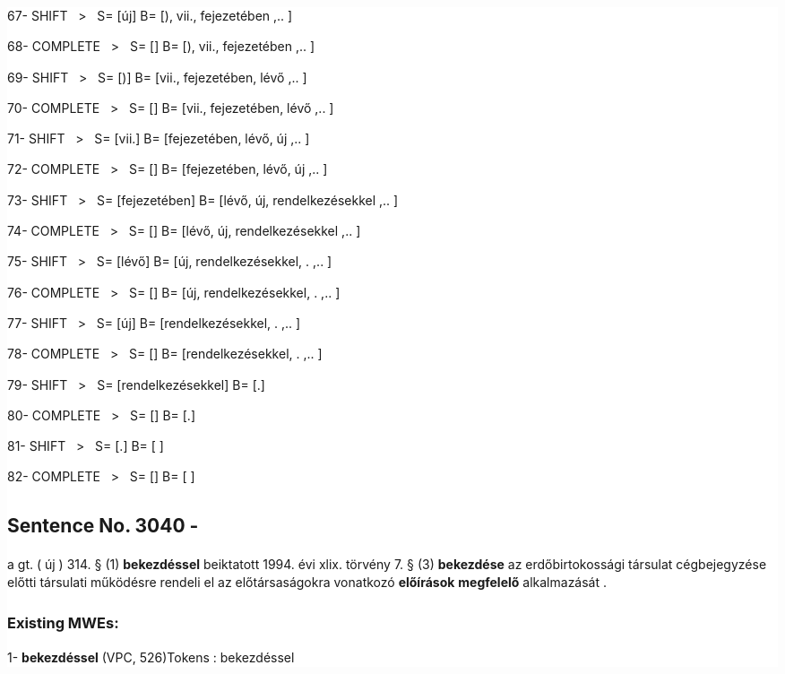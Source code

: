
67- SHIFT&nbsp;&nbsp;&nbsp;>&nbsp;&nbsp;&nbsp;S= [új]   B= [), vii., fejezetében ,.. ]



68- COMPLETE&nbsp;&nbsp;&nbsp;>&nbsp;&nbsp;&nbsp;S= []   B= [), vii., fejezetében ,.. ]



69- SHIFT&nbsp;&nbsp;&nbsp;>&nbsp;&nbsp;&nbsp;S= [)]   B= [vii., fejezetében, lévő ,.. ]



70- COMPLETE&nbsp;&nbsp;&nbsp;>&nbsp;&nbsp;&nbsp;S= []   B= [vii., fejezetében, lévő ,.. ]



71- SHIFT&nbsp;&nbsp;&nbsp;>&nbsp;&nbsp;&nbsp;S= [vii.]   B= [fejezetében, lévő, új ,.. ]



72- COMPLETE&nbsp;&nbsp;&nbsp;>&nbsp;&nbsp;&nbsp;S= []   B= [fejezetében, lévő, új ,.. ]



73- SHIFT&nbsp;&nbsp;&nbsp;>&nbsp;&nbsp;&nbsp;S= [fejezetében]   B= [lévő, új, rendelkezésekkel ,.. ]



74- COMPLETE&nbsp;&nbsp;&nbsp;>&nbsp;&nbsp;&nbsp;S= []   B= [lévő, új, rendelkezésekkel ,.. ]



75- SHIFT&nbsp;&nbsp;&nbsp;>&nbsp;&nbsp;&nbsp;S= [lévő]   B= [új, rendelkezésekkel, . ,.. ]



76- COMPLETE&nbsp;&nbsp;&nbsp;>&nbsp;&nbsp;&nbsp;S= []   B= [új, rendelkezésekkel, . ,.. ]



77- SHIFT&nbsp;&nbsp;&nbsp;>&nbsp;&nbsp;&nbsp;S= [új]   B= [rendelkezésekkel, . ,.. ]



78- COMPLETE&nbsp;&nbsp;&nbsp;>&nbsp;&nbsp;&nbsp;S= []   B= [rendelkezésekkel, . ,.. ]



79- SHIFT&nbsp;&nbsp;&nbsp;>&nbsp;&nbsp;&nbsp;S= [rendelkezésekkel]   B= [.]



80- COMPLETE&nbsp;&nbsp;&nbsp;>&nbsp;&nbsp;&nbsp;S= []   B= [.]



81- SHIFT&nbsp;&nbsp;&nbsp;>&nbsp;&nbsp;&nbsp;S= [.]   B= [ ]



82- COMPLETE&nbsp;&nbsp;&nbsp;>&nbsp;&nbsp;&nbsp;S= []   B= [ ]

## Sentence No. 3040 - 
a gt. ( új ) 314. § (1) **bekezdéssel** beiktatott 1994. évi xlix. törvény 7. § (3) **bekezdése** az erdőbirtokossági társulat cégbejegyzése előtti társulati működésre rendeli el az előtársaságokra vonatkozó **előírások** **megfelelő** alkalmazását . 
### Existing MWEs: 
1- **bekezdéssel** (VPC, 526)Tokens : 
bekezdéssel
